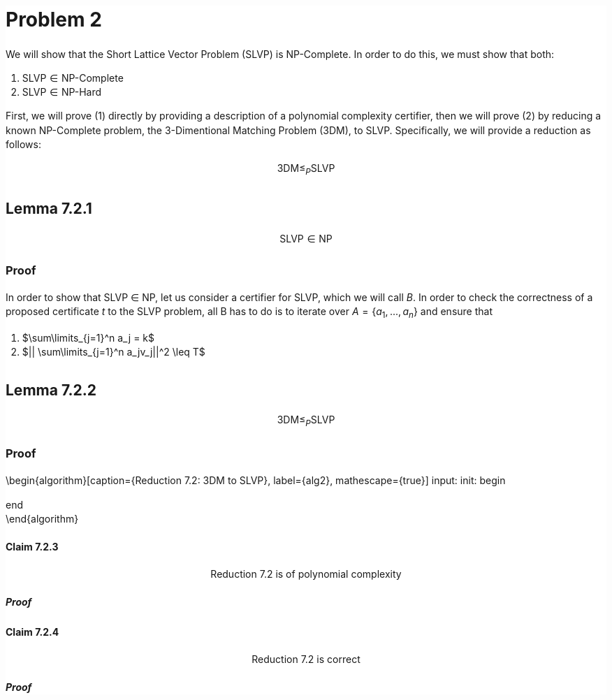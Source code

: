 
# Problem 2

We will show that the Short Lattice Vector Problem ($\text{SLVP}$) is NP-Complete. In order to do this, we must show that both:

  1. $\text{SLVP} \in \text{NP-Complete}$
  2. $\text{SLVP} \in \text{NP-Hard}$

First, we will prove (1) directly by providing a description of a polynomial complexity certifier, then we will prove (2) by reducing a known NP-Complete problem, the 3-Dimentional Matching Problem ($\text{3DM}$), to $\text{SLVP}$. Specifically, we will provide a reduction as follows: 

$$ \text{3DM} \leq_P \text{SLVP} $$


## Lemma 7.2.1
$$ \text{SLVP} \in \text{NP} $$

### Proof
In order to show that SLVP $\in$ NP, let us consider a certifier for SLVP, which we will call $B$. In order to check the correctness of a proposed certificate $t$ to the SLVP problem, all B has to do is to iterate over $A=\{a_1,...,a_n\}$ and ensure that

  1. $\sum\limits_{j=1}^n a_j = k$
  2. $|| \sum\limits_{j=1}^n a_jv_j||^2 \leq T$

## Lemma 7.2.2
$$ \text{3DM} \leq_P \text{SLVP} $$

### Proof


\begin{algorithm}[caption={Reduction 7.2: 3DM to SLVP}, label={alg2}, mathescape={true}]
  input: 
  init: 
  begin
    
  end       
\end{algorithm}


#### Claim 7.2.3
$$ \text{Reduction 7.2 is of polynomial complexity} $$

##### Proof 


#### Claim 7.2.4
$$ \text{Reduction 7.2 is correct} $$

##### Proof

